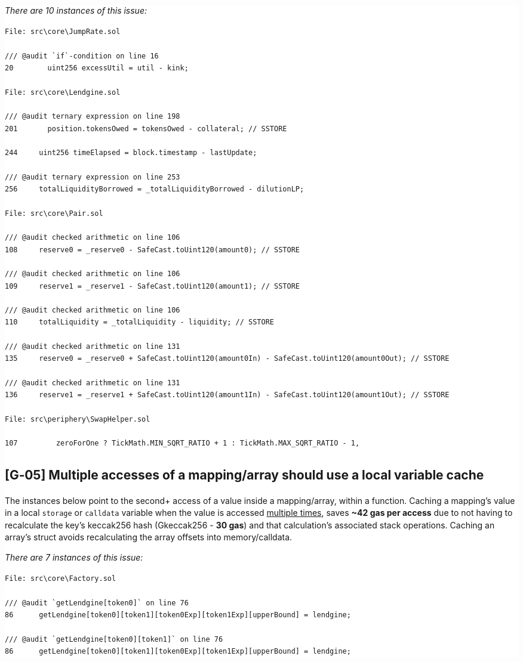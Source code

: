 _There are 10 instances of this issue:_

    File: src\core\JumpRate.sol
    
    /// @audit `if`-condition on line 16
    20        uint256 excessUtil = util - kink;

    File: src\core\Lendgine.sol
    
    /// @audit ternary expression on line 198
    201       position.tokensOwed = tokensOwed - collateral; // SSTORE
    
    244     uint256 timeElapsed = block.timestamp - lastUpdate;
    
    /// @audit ternary expression on line 253
    256     totalLiquidityBorrowed = _totalLiquidityBorrowed - dilutionLP;

    File: src\core\Pair.sol
    
    /// @audit checked arithmetic on line 106
    108     reserve0 = _reserve0 - SafeCast.toUint120(amount0); // SSTORE
    
    /// @audit checked arithmetic on line 106
    109     reserve1 = _reserve1 - SafeCast.toUint120(amount1); // SSTORE
    
    /// @audit checked arithmetic on line 106
    110     totalLiquidity = _totalLiquidity - liquidity; // SSTORE
    
    /// @audit checked arithmetic on line 131
    135     reserve0 = _reserve0 + SafeCast.toUint120(amount0In) - SafeCast.toUint120(amount0Out); // SSTORE
    
    /// @audit checked arithmetic on line 131
    136     reserve1 = _reserve1 + SafeCast.toUint120(amount1In) - SafeCast.toUint120(amount1Out); // SSTORE

    File: src\periphery\SwapHelper.sol
    
    107         zeroForOne ? TickMath.MIN_SQRT_RATIO + 1 : TickMath.MAX_SQRT_RATIO - 1,

[](#g05--multiple-accesses-of-a-mappingarray-should-use-a-local-variable-cache)\[G‑05\] Multiple accesses of a mapping/array should use a local variable cache
--------------------------------------------------------------------------------------------------------------------------------------------------------------

The instances below point to the second+ access of a value inside a mapping/array, within a function. Caching a mapping’s value in a local `storage` or `calldata` variable when the value is accessed [multiple times](https://gist.github.com/IllIllI000/ec23a57daa30a8f8ca8b9681c8ccefb0), saves **~42 gas per access** due to not having to recalculate the key’s keccak256 hash (Gkeccak256 - **30 gas**) and that calculation’s associated stack operations. Caching an array’s struct avoids recalculating the array offsets into memory/calldata.

_There are 7 instances of this issue:_

    File: src\core\Factory.sol
    
    /// @audit `getLendgine[token0]` on line 76
    86      getLendgine[token0][token1][token0Exp][token1Exp][upperBound] = lendgine;
    
    /// @audit `getLendgine[token0][token1]` on line 76
    86      getLendgine[token0][token1][token0Exp][token1Exp][upperBound] = lendgine;
    